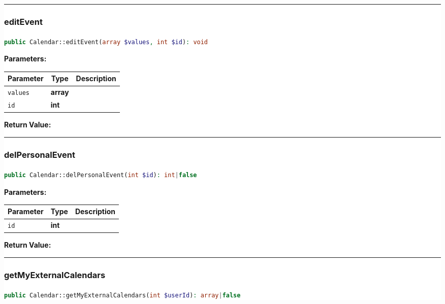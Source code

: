 
---
### editEvent



```php
public Calendar::editEvent(array $values, int $id): void
```








**Parameters:**

| Parameter | Type | Description |
|-----------|------|-------------|
| `values` | **array** |  |
| `id` | **int** |  |


**Return Value:**





---
### delPersonalEvent



```php
public Calendar::delPersonalEvent(int $id): int|false
```








**Parameters:**

| Parameter | Type | Description |
|-----------|------|-------------|
| `id` | **int** |  |


**Return Value:**





---
### getMyExternalCalendars



```php
public Calendar::getMyExternalCalendars(int $userId): array|false
```
